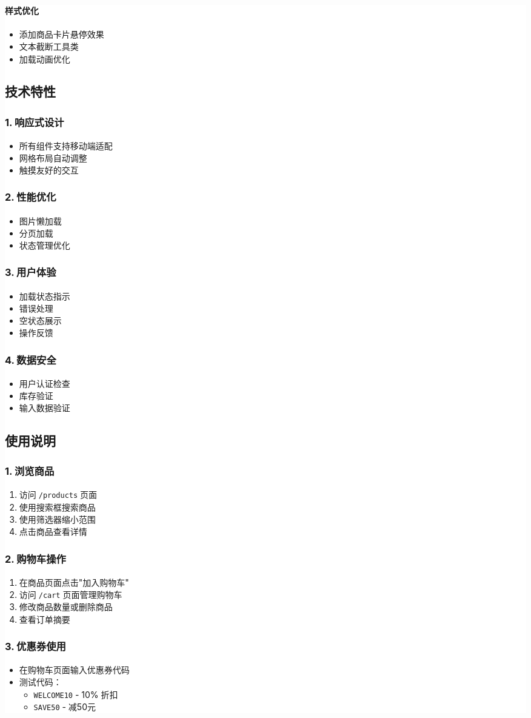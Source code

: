 #### 样式优化
- 添加商品卡片悬停效果
- 文本截断工具类
- 加载动画优化

## 技术特性

### 1. 响应式设计
- 所有组件支持移动端适配
- 网格布局自动调整
- 触摸友好的交互

### 2. 性能优化
- 图片懒加载
- 分页加载
- 状态管理优化

### 3. 用户体验
- 加载状态指示
- 错误处理
- 空状态展示
- 操作反馈

### 4. 数据安全
- 用户认证检查
- 库存验证
- 输入数据验证

## 使用说明

### 1. 浏览商品
1. 访问 `/products` 页面
2. 使用搜索框搜索商品
3. 使用筛选器缩小范围
4. 点击商品查看详情

### 2. 购物车操作
1. 在商品页面点击"加入购物车"
2. 访问 `/cart` 页面管理购物车
3. 修改商品数量或删除商品
4. 查看订单摘要

### 3. 优惠券使用
- 在购物车页面输入优惠券代码
- 测试代码：
  - `WELCOME10` - 10% 折扣
  - `SAVE50` - 减50元
